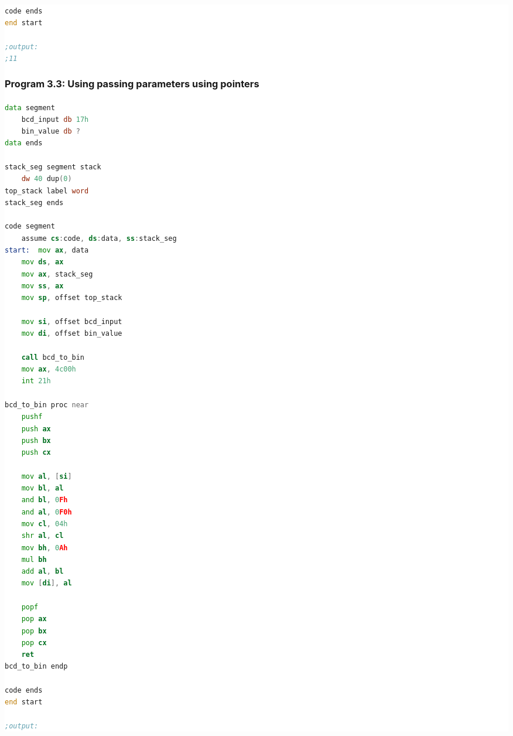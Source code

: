 ```asm
code ends   
end start 

;output:
;11
```

### Program 3.3: Using passing parameters using pointers

```asm
data segment
    bcd_input db 17h
    bin_value db ?
data ends

stack_seg segment stack
    dw 40 dup(0)
top_stack label word
stack_seg ends

code segment
    assume cs:code, ds:data, ss:stack_seg
start:  mov ax, data
    mov ds, ax
    mov ax, stack_seg
    mov ss, ax
    mov sp, offset top_stack

    mov si, offset bcd_input
    mov di, offset bin_value

    call bcd_to_bin
    mov ax, 4c00h
    int 21h

bcd_to_bin proc near
    pushf
    push ax
    push bx
    push cx

    mov al, [si]
    mov bl, al
    and bl, 0Fh
    and al, 0F0h
    mov cl, 04h
    shr al, cl 
    mov bh, 0Ah
    mul bh 
    add al, bl 
    mov [di], al 

    popf
    pop ax
    pop bx
    pop cx
    ret
bcd_to_bin endp

code ends   
end start 

;output:
```